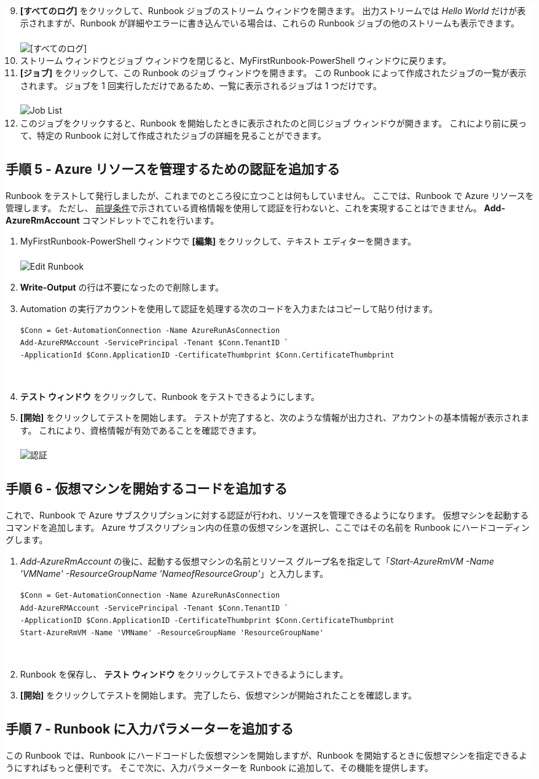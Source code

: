 9. **[すべてのログ]** をクリックして、Runbook ジョブのストリーム ウィンドウを開きます。 出力ストリームでは *Hello World* だけが表示されますが、Runbook が詳細やエラーに書き込んでいる場合は、これらの Runbook ジョブの他のストリームも表示できます。<br><br> ![[すべてのログ]](media/automation-first-runbook-textual-powershell/job-pane-status-blade-alllogstile.png)<br>   
10. ストリーム ウィンドウとジョブ ウィンドウを閉じると、MyFirstRunbook-PowerShell ウィンドウに戻ります。
11. **[ジョブ]** をクリックして、この Runbook のジョブ ウィンドウを開きます。 この Runbook によって作成されたジョブの一覧が表示されます。 ジョブを 1 回実行しただけであるため、一覧に表示されるジョブは 1 つだけです。<br><br> ![Job List](media/automation-first-runbook-textual-powershell/runbook-control-job-tile.png)  
12. このジョブをクリックすると、Runbook を開始したときに表示されたのと同じジョブ ウィンドウが開きます。 これにより前に戻って、特定の Runbook に対して作成されたジョブの詳細を見ることができます。

## <a name="step-5---add-authentication-to-manage-azure-resources"></a>手順 5 - Azure リソースを管理するための認証を追加する
Runbook をテストして発行しましたが、これまでのところ役に立つことは何もしていません。 ここでは、Runbook で Azure リソースを管理します。 ただし、 [前提条件](#prerequisites)で示されている資格情報を使用して認証を行わないと、これを実現することはできません。 **Add-AzureRmAccount** コマンドレットでこれを行います。

1. MyFirstRunbook-PowerShell ウィンドウで **[編集]** をクリックして、テキスト エディターを開きます。<br><br> ![Edit Runbook](media/automation-first-runbook-textual-powershell/automation-runbook-controls-edit.png)<br>   
2. **Write-Output** の行は不要になったので削除します。
3. Automation の実行アカウントを使用して認証を処理する次のコードを入力またはコピーして貼り付けます。
   
   ```
   $Conn = Get-AutomationConnection -Name AzureRunAsConnection
   Add-AzureRMAccount -ServicePrincipal -Tenant $Conn.TenantID `
   -ApplicationId $Conn.ApplicationID -CertificateThumbprint $Conn.CertificateThumbprint
   ```
   <br>
4. **テスト ウィンドウ** をクリックして、Runbook をテストできるようにします。
5. **[開始]** をクリックしてテストを開始します。 テストが完了すると、次のような情報が出力され、アカウントの基本情報が表示されます。 これにより、資格情報が有効であることを確認できます。<br><br> ![認証](media/automation-first-runbook-textual-powershell/runbook-auth-output.png)

## <a name="step-6---add-code-to-start-a-virtual-machine"></a>手順 6 - 仮想マシンを開始するコードを追加する
これで、Runbook で Azure サブスクリプションに対する認証が行われ、リソースを管理できるようになります。 仮想マシンを起動するコマンドを追加します。 Azure サブスクリプション内の任意の仮想マシンを選択し、ここではその名前を Runbook にハードコーディングします。

1. *Add-AzureRmAccount* の後に、起動する仮想マシンの名前とリソース グループ名を指定して「*Start-AzureRmVM -Name 'VMName' -ResourceGroupName 'NameofResourceGroup'*」と入力します。  
   
   ```
   $Conn = Get-AutomationConnection -Name AzureRunAsConnection
   Add-AzureRMAccount -ServicePrincipal -Tenant $Conn.TenantID `
   -ApplicationID $Conn.ApplicationID -CertificateThumbprint $Conn.CertificateThumbprint
   Start-AzureRmVM -Name 'VMName' -ResourceGroupName 'ResourceGroupName'
   ```
   <br>
2. Runbook を保存し、 **テスト ウィンドウ** をクリックしてテストできるようにします。
3. **[開始]** をクリックしてテストを開始します。 完了したら、仮想マシンが開始されたことを確認します。

## <a name="step-7---add-an-input-parameter-to-the-runbook"></a>手順 7 - Runbook に入力パラメーターを追加する
この Runbook では、Runbook にハードコードした仮想マシンを開始しますが、Runbook を開始するときに仮想マシンを指定できるようにすればもっと便利です。 そこで次に、入力パラメーターを Runbook に追加して、その機能を提供します。
